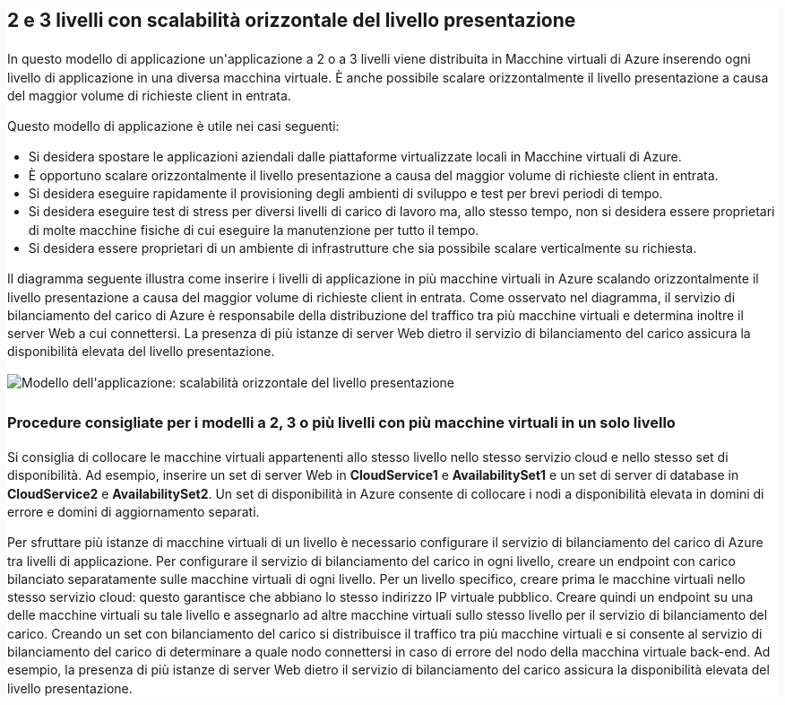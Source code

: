 ## <a name="2-tier-and-3-tier-with-presentation-tier-scale-out"></a>2 e 3 livelli con scalabilità orizzontale del livello presentazione
In questo modello di applicazione un'applicazione a 2 o a 3 livelli viene distribuita in Macchine virtuali di Azure inserendo ogni livello di applicazione in una diversa macchina virtuale. È anche possibile scalare orizzontalmente il livello presentazione a causa del maggior volume di richieste client in entrata.

Questo modello di applicazione è utile nei casi seguenti:

* Si desidera spostare le applicazioni aziendali dalle piattaforme virtualizzate locali in Macchine virtuali di Azure.
* È opportuno scalare orizzontalmente il livello presentazione a causa del maggior volume di richieste client in entrata.
* Si desidera eseguire rapidamente il provisioning degli ambienti di sviluppo e test per brevi periodi di tempo.
* Si desidera eseguire test di stress per diversi livelli di carico di lavoro ma, allo stesso tempo, non si desidera essere proprietari di molte macchine fisiche di cui eseguire la manutenzione per tutto il tempo.
* Si desidera essere proprietari di un ambiente di infrastrutture che sia possibile scalare verticalmente su richiesta.

Il diagramma seguente illustra come inserire i livelli di applicazione in più macchine virtuali in Azure scalando orizzontalmente il livello presentazione a causa del maggior volume di richieste client in entrata. Come osservato nel diagramma, il servizio di bilanciamento del carico di Azure è responsabile della distribuzione del traffico tra più macchine virtuali e determina inoltre il server Web a cui connettersi. La presenza di più istanze di server Web dietro il servizio di bilanciamento del carico assicura la disponibilità elevata del livello presentazione.

![Modello dell'applicazione: scalabilità orizzontale del livello presentazione](./media/virtual-machines-windows-sql-server-app-patterns-dev-strategies/IC728010.png)

### <a name="best-practices-for-2-tier-3-tier-or-n-tier-patterns-that-have-multiple-vms-in-one-tier"></a>Procedure consigliate per i modelli a 2, 3 o più livelli con più macchine virtuali in un solo livello
Si consiglia di collocare le macchine virtuali appartenenti allo stesso livello nello stesso servizio cloud e nello stesso set di disponibilità. Ad esempio, inserire un set di server Web in **CloudService1** e **AvailabilitySet1** e un set di server di database in **CloudService2** e **AvailabilitySet2**. Un set di disponibilità in Azure consente di collocare i nodi a disponibilità elevata in domini di errore e domini di aggiornamento separati.

Per sfruttare più istanze di macchine virtuali di un livello è necessario configurare il servizio di bilanciamento del carico di Azure tra livelli di applicazione. Per configurare il servizio di bilanciamento del carico in ogni livello, creare un endpoint con carico bilanciato separatamente sulle macchine virtuali di ogni livello. Per un livello specifico, creare prima le macchine virtuali nello stesso servizio cloud: questo garantisce che abbiano lo stesso indirizzo IP virtuale pubblico. Creare quindi un endpoint su una delle macchine virtuali su tale livello e assegnarlo ad altre macchine virtuali sullo stesso livello per il servizio di bilanciamento del carico. Creando un set con bilanciamento del carico si distribuisce il traffico tra più macchine virtuali e si consente al servizio di bilanciamento del carico di determinare a quale nodo connettersi in caso di errore del nodo della macchina virtuale back-end. Ad esempio, la presenza di più istanze di server Web dietro il servizio di bilanciamento del carico assicura la disponibilità elevata del livello presentazione.
